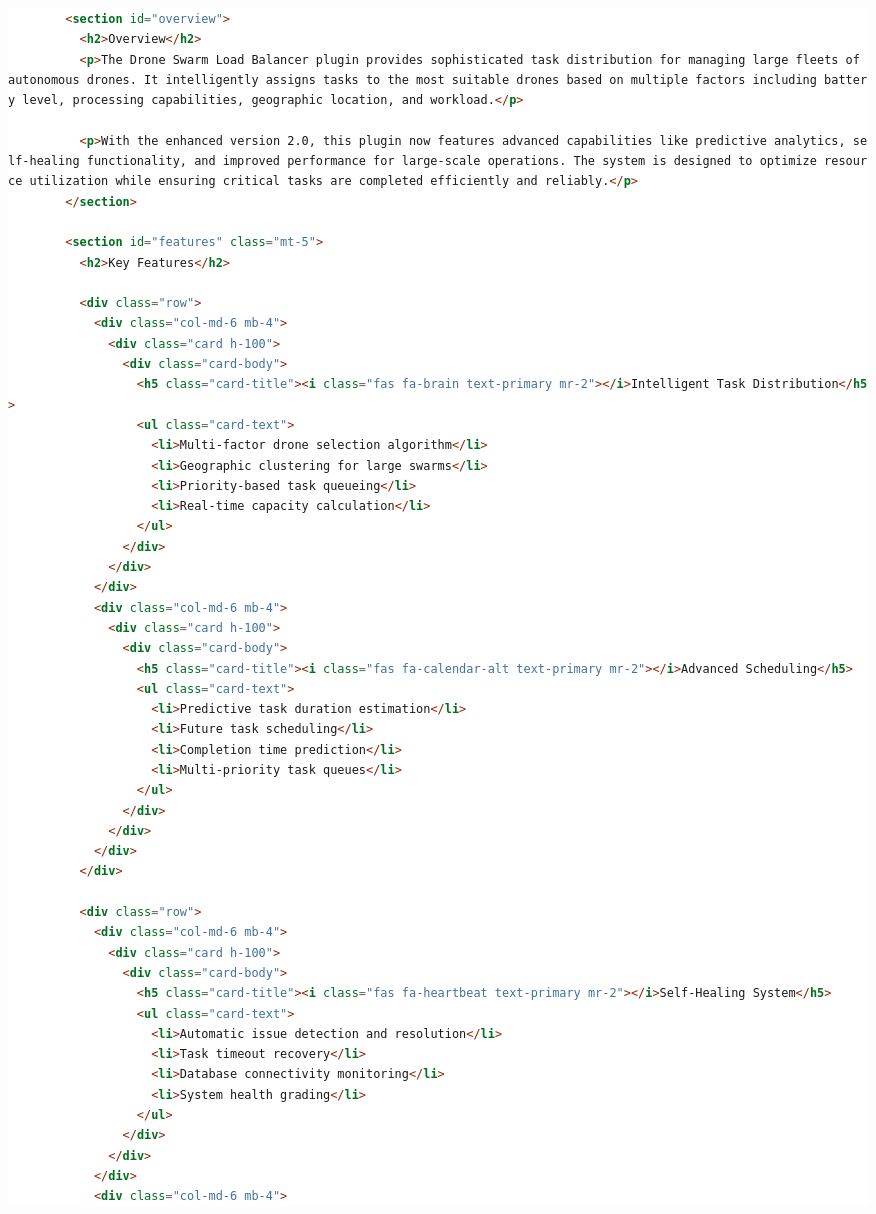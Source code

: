 ```html
        <section id="overview">
          <h2>Overview</h2>
          <p>The Drone Swarm Load Balancer plugin provides sophisticated task distribution for managing large fleets of autonomous drones. It intelligently assigns tasks to the most suitable drones based on multiple factors including battery level, processing capabilities, geographic location, and workload.</p>
          
          <p>With the enhanced version 2.0, this plugin now features advanced capabilities like predictive analytics, self-healing functionality, and improved performance for large-scale operations. The system is designed to optimize resource utilization while ensuring critical tasks are completed efficiently and reliably.</p>
        </section>

        <section id="features" class="mt-5">
          <h2>Key Features</h2>
          
          <div class="row">
            <div class="col-md-6 mb-4">
              <div class="card h-100">
                <div class="card-body">
                  <h5 class="card-title"><i class="fas fa-brain text-primary mr-2"></i>Intelligent Task Distribution</h5>
                  <ul class="card-text">
                    <li>Multi-factor drone selection algorithm</li>
                    <li>Geographic clustering for large swarms</li>
                    <li>Priority-based task queueing</li>
                    <li>Real-time capacity calculation</li>
                  </ul>
                </div>
              </div>
            </div>
            <div class="col-md-6 mb-4">
              <div class="card h-100">
                <div class="card-body">
                  <h5 class="card-title"><i class="fas fa-calendar-alt text-primary mr-2"></i>Advanced Scheduling</h5>
                  <ul class="card-text">
                    <li>Predictive task duration estimation</li>
                    <li>Future task scheduling</li>
                    <li>Completion time prediction</li>
                    <li>Multi-priority task queues</li>
                  </ul>
                </div>
              </div>
            </div>
          </div>
          
          <div class="row">
            <div class="col-md-6 mb-4">
              <div class="card h-100">
                <div class="card-body">
                  <h5 class="card-title"><i class="fas fa-heartbeat text-primary mr-2"></i>Self-Healing System</h5>
                  <ul class="card-text">
                    <li>Automatic issue detection and resolution</li>
                    <li>Task timeout recovery</li>
                    <li>Database connectivity monitoring</li>
                    <li>System health grading</li>
                  </ul>
                </div>
              </div>
            </div>
            <div class="col-md-6 mb-4">
```